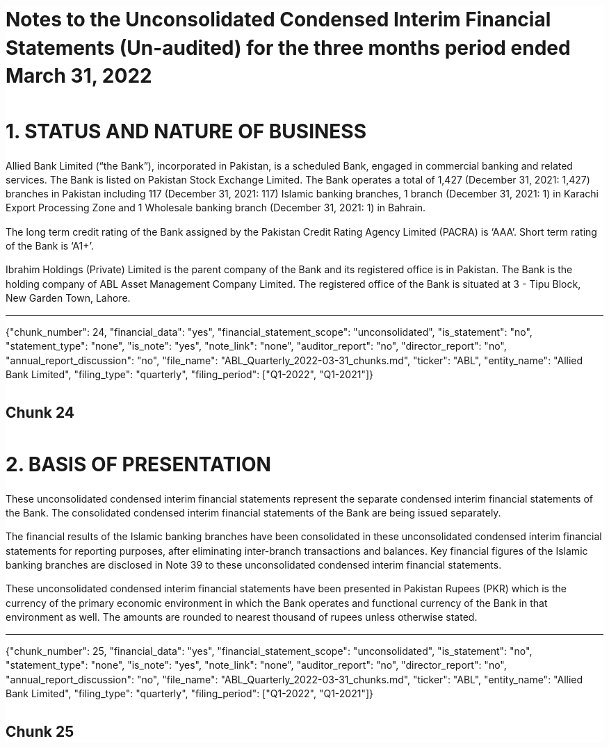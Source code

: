 
# Notes to the Unconsolidated Condensed Interim Financial Statements (Un-audited) for the three months period ended March 31, 2022

# 1. STATUS AND NATURE OF BUSINESS

Allied Bank Limited (“the Bank”), incorporated in Pakistan, is a scheduled Bank, engaged in commercial banking and related services. The Bank is listed on Pakistan Stock Exchange Limited. The Bank operates a total of 1,427 (December 31, 2021: 1,427) branches in Pakistan including 117 (December 31, 2021: 117) Islamic banking branches, 1 branch (December 31, 2021: 1) in Karachi Export Processing Zone and 1 Wholesale banking branch (December 31, 2021: 1) in Bahrain.

The long term credit rating of the Bank assigned by the Pakistan Credit Rating Agency Limited (PACRA) is ‘AAA’. Short term rating of the Bank is ‘A1+’.

Ibrahim Holdings (Private) Limited is the parent company of the Bank and its registered office is in Pakistan. The Bank is the holding company of ABL Asset Management Company Limited. The registered office of the Bank is situated at 3 - Tipu Block, New Garden Town, Lahore.

---

{"chunk_number": 24, "financial_data": "yes", "financial_statement_scope": "unconsolidated", "is_statement": "no", "statement_type": "none", "is_note": "yes", "note_link": "none", "auditor_report": "no", "director_report": "no", "annual_report_discussion": "no", "file_name": "ABL_Quarterly_2022-03-31_chunks.md", "ticker": "ABL", "entity_name": "Allied Bank Limited", "filing_type": "quarterly", "filing_period": ["Q1-2022", "Q1-2021"]}
## Chunk 24


# 2. BASIS OF PRESENTATION

These unconsolidated condensed interim financial statements represent the separate condensed interim financial statements of the Bank. The consolidated condensed interim financial statements of the Bank are being issued separately.

The financial results of the Islamic banking branches have been consolidated in these unconsolidated condensed interim financial statements for reporting purposes, after eliminating inter-branch transactions and balances. Key financial figures of the Islamic banking branches are disclosed in Note 39 to these unconsolidated condensed interim financial statements.

These unconsolidated condensed interim financial statements have been presented in Pakistan Rupees (PKR) which is the currency of the primary economic environment in which the Bank operates and functional currency of the Bank in that environment as well. The amounts are rounded to nearest thousand of rupees unless otherwise stated.

---

{"chunk_number": 25, "financial_data": "yes", "financial_statement_scope": "unconsolidated", "is_statement": "no", "statement_type": "none", "is_note": "yes", "note_link": "none", "auditor_report": "no", "director_report": "no", "annual_report_discussion": "no", "file_name": "ABL_Quarterly_2022-03-31_chunks.md", "ticker": "ABL", "entity_name": "Allied Bank Limited", "filing_type": "quarterly", "filing_period": ["Q1-2022", "Q1-2021"]}
## Chunk 25

